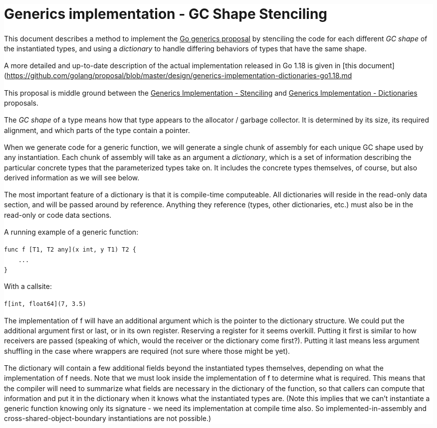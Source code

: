 # Generics implementation - GC Shape Stenciling

This document describes a method to implement the [Go generics proposal](https://go.googlesource.com/proposal/+/refs/heads/master/design/go2draft-type-parameters.md) by stenciling the code for each different *GC shape* of the instantiated types, and using a *dictionary* to handle differing behaviors of types that have the same shape. 

A more detailed and up-to-date description of the actual implementation released
in Go 1.18 is given in [this document](https://github.com/golang/proposal/blob/master/design/generics-implementation-dictionaries-go1.18.md

This proposal is middle ground between the [Generics Implementation - Stenciling](https://go.googlesource.com/proposal/+/refs/heads/master/design/generics-implementation-stenciling.md) and [Generics Implementation - Dictionaries](https://go.googlesource.com/proposal/+/refs/heads/master/design/generics-implementation-dictionaries.md) proposals.

The _GC shape_ of a type means how that type appears to the allocator / garbage collector.  It is determined by its size, its required alignment, and which parts of the type contain a pointer.


When we generate code for a generic function, we will generate a single chunk of assembly for each unique GC shape used by any instantiation. Each chunk of assembly will take as an argument a _dictionary_, which is a set of information describing the particular concrete types that the parameterized types take on. It includes the concrete types themselves, of course, but also derived information as we will see below.

The most important feature of a dictionary is that it is compile-time computeable. All dictionaries will reside in the read-only data section, and will be passed around by reference. Anything they reference (types, other dictionaries, etc.) must also be in the read-only or code data sections.

A running example of a generic function:


```
func f [T1, T2 any](x int, y T1) T2 {
    ...
}
```


With a callsite:


```
f[int, float64](7, 3.5)
```


The implementation of f will have an additional argument which is the pointer to the dictionary structure. We could put the additional argument first or last, or in its own register. Reserving a register for it seems overkill. Putting it first is similar to how receivers are passed (speaking of which, would the receiver or the dictionary come first?). Putting it last means less argument shuffling in the case where wrappers are required (not sure where those might be yet).

The dictionary will contain a few additional fields beyond the instantiated types themselves, depending on what the implementation of f needs. Note that we must look inside the implementation of f to determine what is required. This means that the compiler will need to summarize what fields are necessary in the dictionary of the function, so that callers can compute that information and put it in the dictionary when it knows what the instantiated types are. (Note this implies that we can’t instantiate a generic function knowing only its signature - we need its implementation at compile time also. So implemented-in-assembly and cross-shared-object-boundary instantiations are not possible.)
